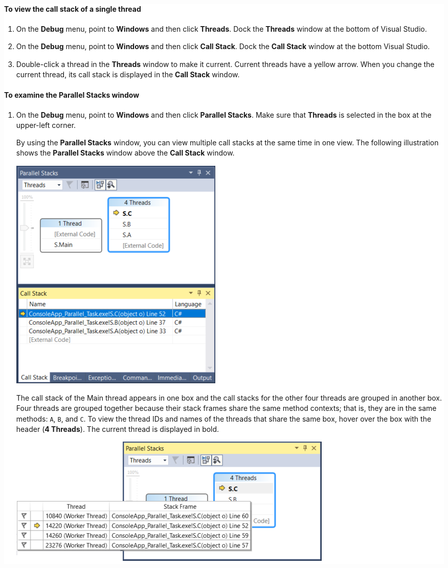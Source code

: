 #### To view the call stack of a single thread  
  
1.  On the **Debug** menu, point to **Windows** and then click **Threads**. Dock the **Threads** window at the bottom of Visual Studio.  
  
2.  On the **Debug** menu, point to **Windows** and then click **Call Stack**. Dock the **Call Stack** window at the bottom Visual Studio.  
  
3.  Double-click a thread in the **Threads** window to make it current. Current threads have a yellow arrow. When you change the current thread, its call stack is displayed in the **Call Stack** window.  
  
#### To examine the Parallel Stacks window  
  
1.  On the **Debug** menu, point to **Windows** and then click **Parallel Stacks**. Make sure that **Threads** is selected in the box at the upper-left corner.  
  
     By using the **Parallel Stacks** window, you can view multiple call stacks at the same time in one view. The following illustration shows the **Parallel Stacks** window above the **Call Stack** window.  
  
     ![Threads view in Parallel Stacks window](../debugger/media/pdb_walkthrough_1.png "PDB_Walkthrough_1")  
  
     The call stack of the Main thread appears in one box and the call stacks for the other four threads are grouped in another box. Four threads are grouped together because their stack frames share the same method contexts; that is, they are in the same methods: `A`, `B`, and `C`. To view the thread IDs and names of the threads that share the same box, hover over the box with the header (**4 Threads**). The current thread is displayed in bold.  
  
     ![Tooltip that shows thread IDs and names](../debugger/media/pdb_walkthrough_1a.png "PDB_Walkthrough_1A")  
  